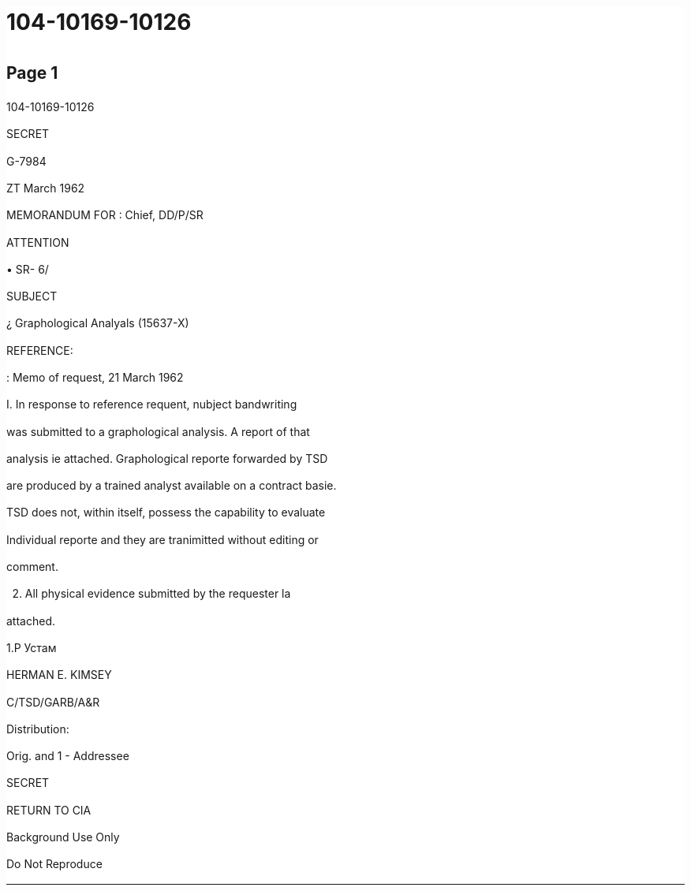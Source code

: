 # 104-10169-10126

## Page 1

104-10169-10126

SECRET

G-7984

ZT March 1962

MEMORANDUM FOR : Chief, DD/P/SR

ATTENTION

• SR- 6/

SUBJECT

¿ Graphological Analyals (15637-X)

REFERENCE:

: Memo of request, 21 March 1962

I. In response to reference requent, nubject bandwriting

was submitted to a graphological analysis. A report of that

analysis ie attached. Graphological reporte forwarded by TSD

are produced by a trained analyst available on a contract basie.

TSD does not, within itself, possess the capability to evaluate

Individual reporte and they are tranimitted without editing or

comment.

2. All physical evidence submitted by the requester la

attached.

1.P Устам

HERMAN E. KIMSEY

C/TSD/GARB/A&R

Distribution:

Orig. and 1 - Addressee

SECRET

RETURN TO CIA

Background Use Only

Do Not Reproduce

---